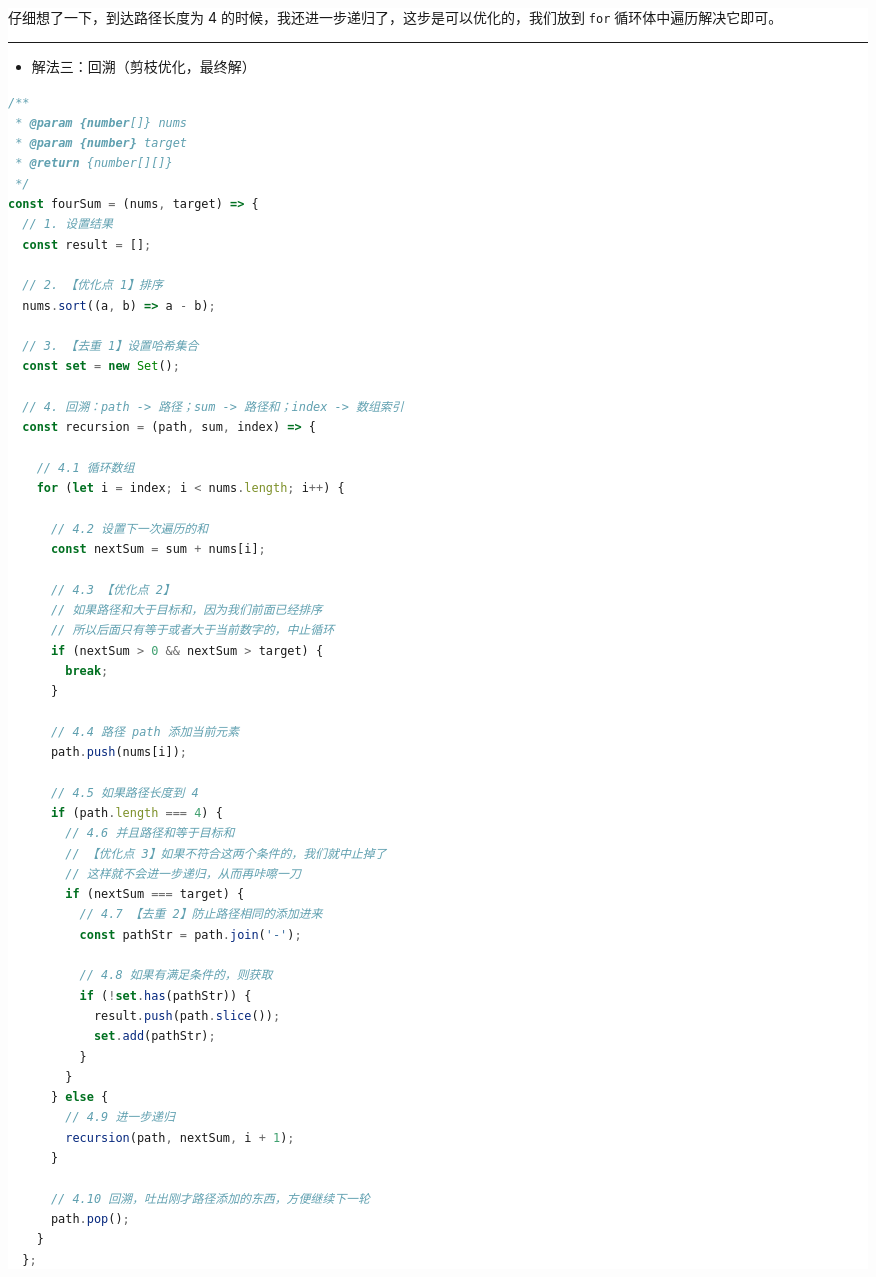 仔细想了一下，到达路径长度为 4 的时候，我还进一步递归了，这步是可以优化的，我们放到 `for` 循环体中遍历解决它即可。

---

* 解法三：回溯（剪枝优化，最终解）

```js
/**
 * @param {number[]} nums
 * @param {number} target
 * @return {number[][]}
 */
const fourSum = (nums, target) => {
  // 1. 设置结果
  const result = [];

  // 2. 【优化点 1】排序
  nums.sort((a, b) => a - b);

  // 3. 【去重 1】设置哈希集合
  const set = new Set();

  // 4. 回溯：path -> 路径；sum -> 路径和；index -> 数组索引
  const recursion = (path, sum, index) => {

    // 4.1 循环数组
    for (let i = index; i < nums.length; i++) {
      
      // 4.2 设置下一次遍历的和
      const nextSum = sum + nums[i];

      // 4.3 【优化点 2】
      // 如果路径和大于目标和，因为我们前面已经排序
      // 所以后面只有等于或者大于当前数字的，中止循环
      if (nextSum > 0 && nextSum > target) {
        break;
      }

      // 4.4 路径 path 添加当前元素
      path.push(nums[i]);

      // 4.5 如果路径长度到 4
      if (path.length === 4) {
        // 4.6 并且路径和等于目标和
        // 【优化点 3】如果不符合这两个条件的，我们就中止掉了
        // 这样就不会进一步递归，从而再咔嚓一刀
        if (nextSum === target) {
          // 4.7 【去重 2】防止路径相同的添加进来
          const pathStr = path.join('-');

          // 4.8 如果有满足条件的，则获取
          if (!set.has(pathStr)) {
            result.push(path.slice());
            set.add(pathStr);
          }
        }
      } else {
        // 4.9 进一步递归
        recursion(path, nextSum, i + 1);
      }

      // 4.10 回溯，吐出刚才路径添加的东西，方便继续下一轮
      path.pop();
    }
  };
```